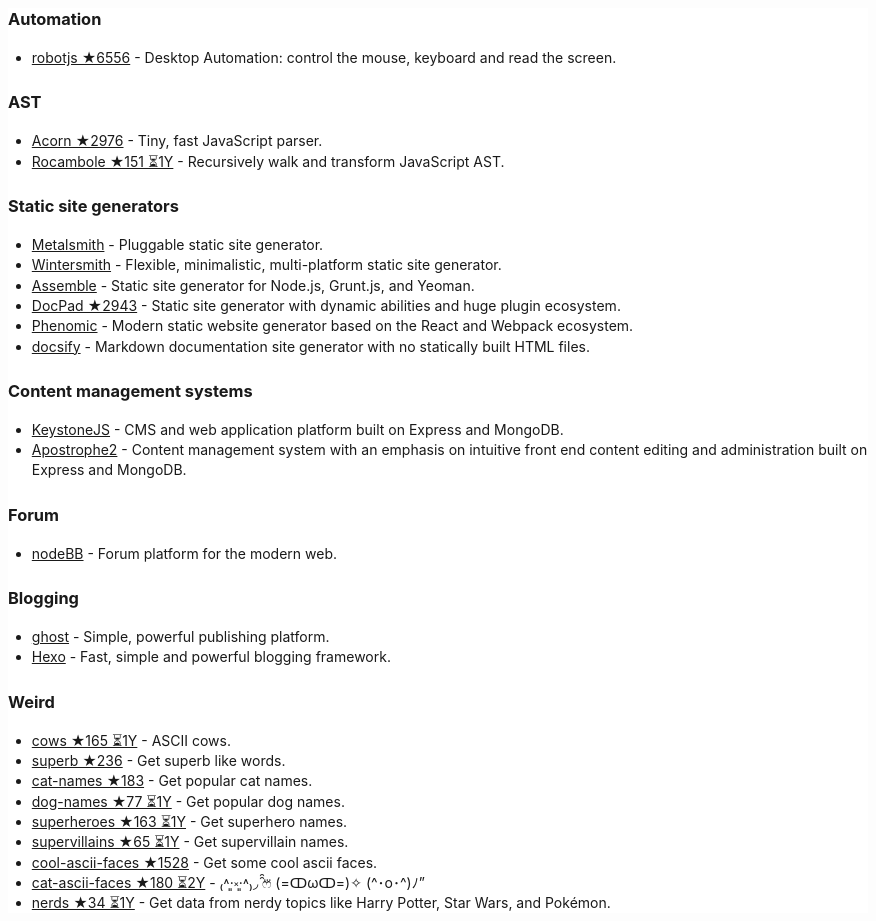 
### Automation

- [robotjs ★6556](https://github.com/octalmage/robotjs) - Desktop Automation: control the mouse, keyboard and read the screen.


### AST

- [Acorn ★2976](https://github.com/ternjs/acorn) - Tiny, fast JavaScript parser.
- [Rocambole ★151 ⏳1Y](https://github.com/millermedeiros/rocambole) - Recursively walk and transform JavaScript AST.


### Static site generators

- [Metalsmith](http://www.metalsmith.io) - Pluggable static site generator.
- [Wintersmith](http://wintersmith.io) - Flexible, minimalistic, multi-platform static site generator.
- [Assemble](http://assemble.io) - Static site generator for Node.js, Grunt.js, and Yeoman.
- [DocPad ★2943](https://github.com/docpad/docpad) - Static site generator with dynamic abilities and huge plugin ecosystem.
- [Phenomic](https://phenomic.io) - Modern static website generator based on the React and Webpack ecosystem.
- [docsify](https://docsify.js.org) - Markdown documentation site generator with no statically built HTML files.


### Content management systems

- [KeystoneJS](http://keystonejs.com) - CMS and web application platform built on Express and MongoDB.
- [Apostrophe2](http://apostrophenow.org) - Content management system with an emphasis on intuitive front end content editing and administration built on Express and MongoDB.


### Forum

- [nodeBB](https://nodebb.org) - Forum platform for the modern web.


### Blogging

- [ghost](https://ghost.org) - Simple, powerful publishing platform.
- [Hexo](https://hexo.io) - Fast, simple and powerful blogging framework.


### Weird

- [cows ★165 ⏳1Y](https://github.com/sindresorhus/cows) - ASCII cows.
- [superb ★236](https://github.com/sindresorhus/superb) - Get superb like words.
- [cat-names ★183](https://github.com/sindresorhus/cat-names) - Get popular cat names.
- [dog-names ★77 ⏳1Y](https://github.com/sindresorhus/dog-names) - Get popular dog names.
- [superheroes ★163 ⏳1Y](https://github.com/sindresorhus/superheroes) - Get superhero names.
- [supervillains ★65 ⏳1Y](https://github.com/sindresorhus/supervillains) - Get supervillain names.
- [cool-ascii-faces ★1528](https://github.com/maxogden/cool-ascii-faces) - Get some cool ascii faces.
- [cat-ascii-faces ★180 ⏳2Y](https://github.com/melaniecebula/cat-ascii-faces) - ₍˄·͈༝·͈˄₎◞ ̑̑ෆ⃛ (=ↀωↀ=)✧ (^･o･^)ﾉ”
- [nerds ★34 ⏳1Y](https://github.com/SkyHacks/nerds) - Get data from nerdy topics like Harry Potter, Star Wars, and Pokémon.
